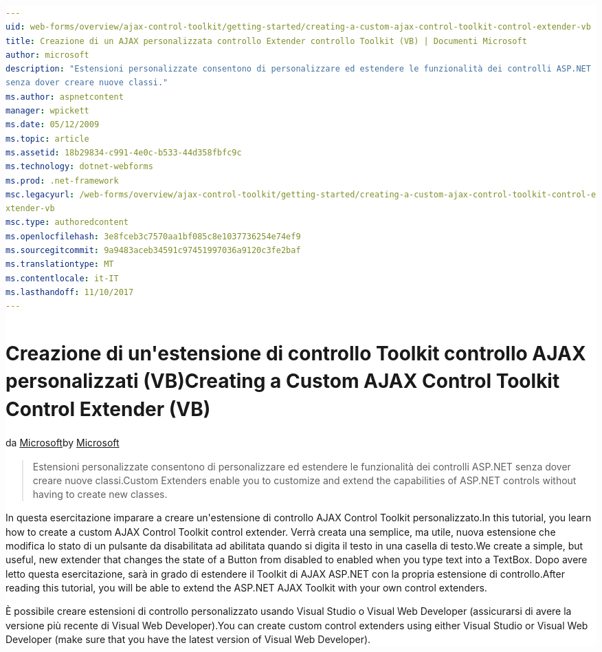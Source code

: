 ```yaml
---
uid: web-forms/overview/ajax-control-toolkit/getting-started/creating-a-custom-ajax-control-toolkit-control-extender-vb
title: Creazione di un AJAX personalizzata controllo Extender controllo Toolkit (VB) | Documenti Microsoft
author: microsoft
description: "Estensioni personalizzate consentono di personalizzare ed estendere le funzionalità dei controlli ASP.NET senza dover creare nuove classi."
ms.author: aspnetcontent
manager: wpickett
ms.date: 05/12/2009
ms.topic: article
ms.assetid: 18b29834-c991-4e0c-b533-44d358fbfc9c
ms.technology: dotnet-webforms
ms.prod: .net-framework
msc.legacyurl: /web-forms/overview/ajax-control-toolkit/getting-started/creating-a-custom-ajax-control-toolkit-control-extender-vb
msc.type: authoredcontent
ms.openlocfilehash: 3e8fceb3c7570aa1bf085c8e1037736254e74ef9
ms.sourcegitcommit: 9a9483aceb34591c97451997036a9120c3fe2baf
ms.translationtype: MT
ms.contentlocale: it-IT
ms.lasthandoff: 11/10/2017
---
```

<a name="creating-a-custom-ajax-control-toolkit-control-extender-vb"></a><span data-ttu-id="a6548-103">Creazione di un'estensione di controllo Toolkit controllo AJAX personalizzati (VB)</span><span class="sxs-lookup"><span data-stu-id="a6548-103">Creating a Custom AJAX Control Toolkit Control Extender (VB)</span></span>
====================
<span data-ttu-id="a6548-104">da [Microsoft](https://github.com/microsoft)</span><span class="sxs-lookup"><span data-stu-id="a6548-104">by [Microsoft](https://github.com/microsoft)</span></span>

> <span data-ttu-id="a6548-105">Estensioni personalizzate consentono di personalizzare ed estendere le funzionalità dei controlli ASP.NET senza dover creare nuove classi.</span><span class="sxs-lookup"><span data-stu-id="a6548-105">Custom Extenders enable you to customize and extend the capabilities of ASP.NET controls without having to create new classes.</span></span>


<span data-ttu-id="a6548-106">In questa esercitazione imparare a creare un'estensione di controllo AJAX Control Toolkit personalizzato.</span><span class="sxs-lookup"><span data-stu-id="a6548-106">In this tutorial, you learn how to create a custom AJAX Control Toolkit control extender.</span></span> <span data-ttu-id="a6548-107">Verrà creata una semplice, ma utile, nuova estensione che modifica lo stato di un pulsante da disabilitata ad abilitata quando si digita il testo in una casella di testo.</span><span class="sxs-lookup"><span data-stu-id="a6548-107">We create a simple, but useful, new extender that changes the state of a Button from disabled to enabled when you type text into a TextBox.</span></span> <span data-ttu-id="a6548-108">Dopo avere letto questa esercitazione, sarà in grado di estendere il Toolkit di AJAX ASP.NET con la propria estensione di controllo.</span><span class="sxs-lookup"><span data-stu-id="a6548-108">After reading this tutorial, you will be able to extend the ASP.NET AJAX Toolkit with your own control extenders.</span></span>

<span data-ttu-id="a6548-109">È possibile creare estensioni di controllo personalizzato usando Visual Studio o Visual Web Developer (assicurarsi di avere la versione più recente di Visual Web Developer).</span><span class="sxs-lookup"><span data-stu-id="a6548-109">You can create custom control extenders using either Visual Studio or Visual Web Developer (make sure that you have the latest version of Visual Web Developer).</span></span>
